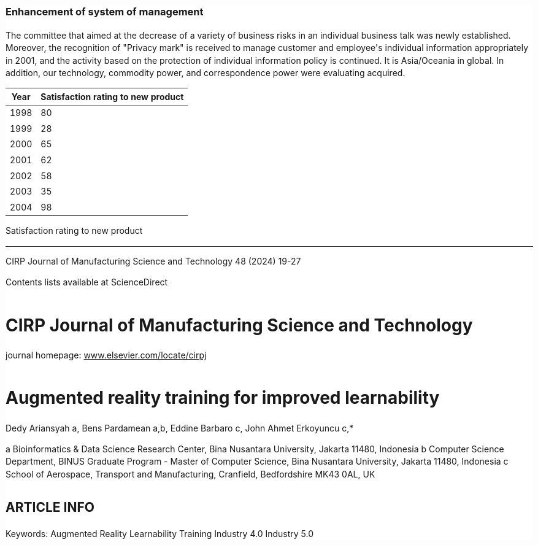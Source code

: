 ### Enhancement of system of management

The committee that aimed at the decrease of a variety of business risks in an individual business talk was newly established. Moreover, the recognition of "Privacy mark" is received to manage customer and employee's individual information appropriately in 2001, and the activity based on the protection of individual information policy is continued. It is Asia/Oceania in global. In addition, our technology, commodity power, and correspondence power were evaluating acquired.

| Year | Satisfaction rating to new product |
|------|------------------------------------|
| 1998 | 80                                 |
| 1999 | 28                                 |
| 2000 | 65                                 |
| 2001 | 62                                 |
| 2002 | 58                                 |
| 2003 | 35                                 |
| 2004 | 98                                 |

Satisfaction rating to new product

---

CIRP Journal of Manufacturing Science and Technology 48 (2024) 19-27

Contents lists available at ScienceDirect

# CIRP Journal of Manufacturing Science and Technology

journal homepage: www.elsevier.com/locate/cirpj

# Augmented reality training for improved learnability

Dedy Ariansyah a, Bens Pardamean a,b, Eddine Barbaro c, John Ahmet Erkoyuncu c,*

a Bioinformatics & Data Science Research Center, Bina Nusantara University, Jakarta 11480, Indonesia
b Computer Science Department, BINUS Graduate Program - Master of Computer Science, Bina Nusantara University, Jakarta 11480, Indonesia
c School of Aerospace, Transport and Manufacturing, Cranfield, Bedfordshire MK43 0AL, UK

## ARTICLE INFO

Keywords:
Augmented Reality
Learnability
Training
Industry 4.0
Industry 5.0
